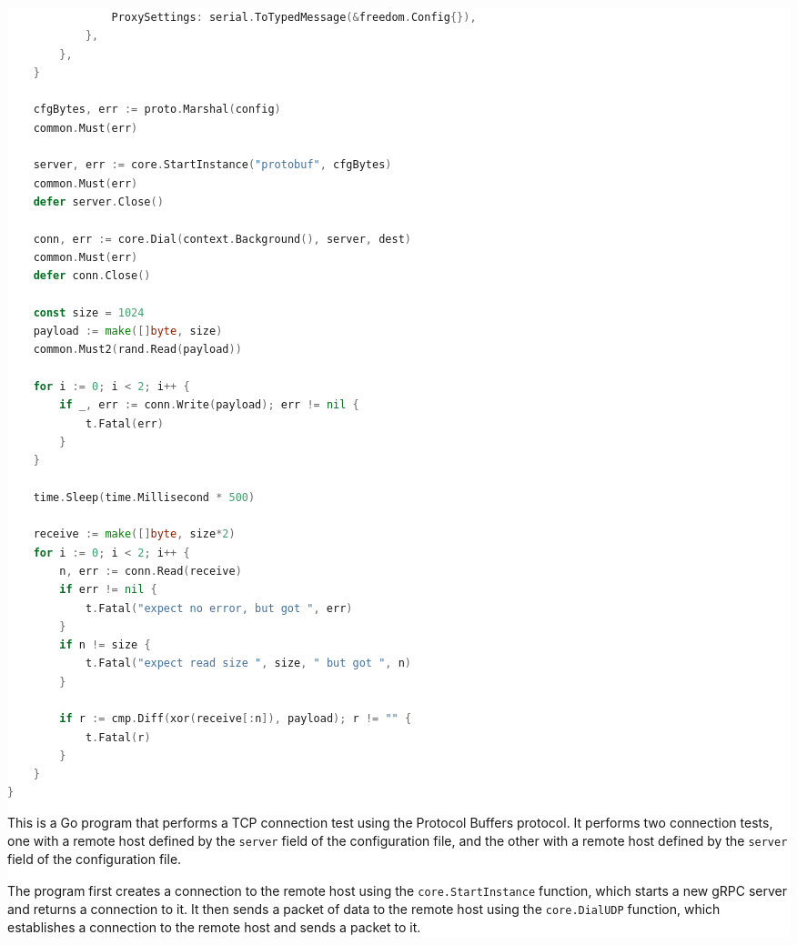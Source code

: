 ```go
				ProxySettings: serial.ToTypedMessage(&freedom.Config{}),
			},
		},
	}

	cfgBytes, err := proto.Marshal(config)
	common.Must(err)

	server, err := core.StartInstance("protobuf", cfgBytes)
	common.Must(err)
	defer server.Close()

	conn, err := core.Dial(context.Background(), server, dest)
	common.Must(err)
	defer conn.Close()

	const size = 1024
	payload := make([]byte, size)
	common.Must2(rand.Read(payload))

	for i := 0; i < 2; i++ {
		if _, err := conn.Write(payload); err != nil {
			t.Fatal(err)
		}
	}

	time.Sleep(time.Millisecond * 500)

	receive := make([]byte, size*2)
	for i := 0; i < 2; i++ {
		n, err := conn.Read(receive)
		if err != nil {
			t.Fatal("expect no error, but got ", err)
		}
		if n != size {
			t.Fatal("expect read size ", size, " but got ", n)
		}

		if r := cmp.Diff(xor(receive[:n]), payload); r != "" {
			t.Fatal(r)
		}
	}
}

```

This is a Go program that performs a TCP connection test using the Protocol Buffers protocol. It performs two connection tests, one with a remote host defined by the `server` field of the configuration file, and the other with a remote host defined by the `server` field of the configuration file.

The program first creates a connection to the remote host using the `core.StartInstance` function, which starts a new gRPC server and returns a connection to it. It then sends a packet of data to the remote host using the `core.DialUDP` function, which establishes a connection to the remote host and sends a packet to it.


[1]: https://github.com/v2fly/v2ray-core/workflows/Test/badge.svg "GitHub Test Badge"
[2]: https://github.com/v2fly/v2ray-core/actions "GitHub Actions Page"
[3]: https://codecov.io/gh/v2fly/v2ray-core/branch/master/graph/badge.svg?branch=master "Coverage Badge"
[4]: https://codecov.io/gh/v2fly/v2ray-core?branch=master "Codecov Status"
[5]: https://godoc.org/v2ray.com/core?status.svg "GoDoc Badge"
[6]: https://godoc.org/v2ray.com/core "GoDoc"
[7]: https://goreportcard.com/badge/github.com/v2fly/v2ray-core "Goreportcard Badge"
[8]: https://goreportcard.com/report/github.com/v2fly/v2ray-core "Goreportcard Result"
[9]: https://img.shields.io/github/downloads/v2ray/v2ray-core/total.svg "v2ray/v2ray-core downloads count"
[10]: https://github.com/v2ray/v2ray-core/releases "v2ray/v2ray-core release page"
[11]: https://img.shields.io/github/downloads/v2fly/v2ray-core/total.svg "v2fly/v2ray-core downloads count"
[12]: https://github.com/v2fly/v2ray-core/releases "v2fly/v2ray-core release page"
[homepage]: http://contributor-covenant.org
[version]: http://contributor-covenant.org/version/1/4/